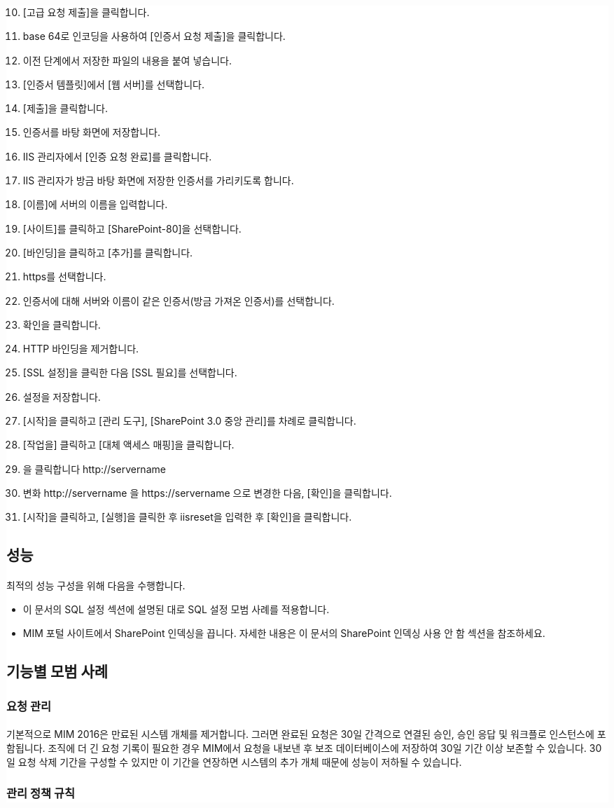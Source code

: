 10. [고급 요청 제출]을 클릭합니다.

11. base 64로 인코딩을 사용하여 [인증서 요청 제출]을 클릭합니다.

12. 이전 단계에서 저장한 파일의 내용을 붙여 넣습니다.

13. [인증서 템플릿]에서 [웹 서버]를 선택합니다.

14. [제출]을 클릭합니다.

15. 인증서를 바탕 화면에 저장합니다.

16. IIS 관리자에서 [인증 요청 완료]를 클릭합니다.

17. IIS 관리자가 방금 바탕 화면에 저장한 인증서를 가리키도록 합니다.

18. [이름]에 서버의 이름을 입력합니다.

19. [사이트]를 클릭하고 [SharePoint-80]을 선택합니다.

20. [바인딩]을 클릭하고 [추가]를 클릭합니다.

21. https를 선택합니다.

22. 인증서에 대해 서버와 이름이 같은 인증서(방금 가져온 인증서)를 선택합니다.

23. 확인을 클릭합니다.

24. HTTP 바인딩을 제거합니다.

25. [SSL 설정]을 클릭한 다음 [SSL 필요]를 선택합니다.

26. 설정을 저장합니다.

27. [시작]을 클릭하고 [관리 도구], [SharePoint 3.0 중앙 관리]를 차례로 클릭합니다.

28. [작업을] 클릭하고 [대체 액세스 매핑]을 클릭합니다.

29. 을 클릭합니다 http://servername 

30. 변화 http://servername 을 https://servername 으로 변경한 다음, [확인]을 클릭합니다.

31. [시작]을 클릭하고, [실행]을 클릭한 후 iisreset을 입력한 후 [확인]을 클릭합니다.

## <a name="performance"></a>성능

최적의 성능 구성을 위해 다음을 수행합니다.

-   이 문서의 SQL 설정 섹션에 설명된 대로 SQL 설정 모범 사례를 적용합니다.

-   MIM 포털 사이트에서 SharePoint 인덱싱을 끕니다. 자세한 내용은 이 문서의 SharePoint 인덱싱 사용 안 함 섹션을 참조하세요.

## <a name="feature-specific-best-practices"></a>기능별 모범 사례 


### <a name="request-management"></a>요청 관리

기본적으로 MIM 2016은 만료된 시스템 개체를 제거합니다. 그러면 완료된 요청은 30일 간격으로 연결된 승인, 승인 응답 및 워크플로 인스턴스에 포함됩니다. 조직에 더 긴 요청 기록이 필요한 경우 MIM에서 요청을 내보낸 후 보조 데이터베이스에 저장하여 30일 기간 이상 보존할 수 있습니다. 30일 요청 삭제 기간을 구성할 수 있지만 이 기간을 연장하면 시스템의 추가 개체 때문에 성능이 저하될 수 있습니다.

### <a name="management-policy-rules"></a>관리 정책 규칙
